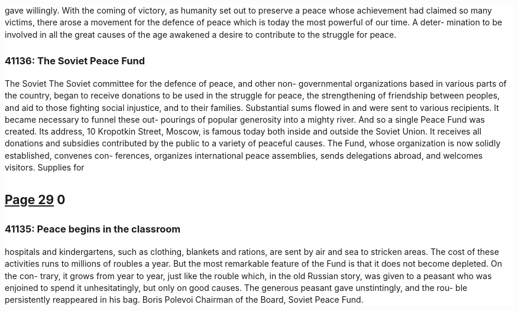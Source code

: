 gave willingly. 
With the coming of victory, as 
humanity set out to preserve a peace 
whose achievement had claimed so 
many victims, there arose a movement 
for the defence of peace which is today 
the most powerful of our time. A deter- 
mination to be involved in all the great 
causes of the age awakened a desire to 
contribute to the struggle for peace. 


### 41136: The Soviet Peace Fund

The Soviet 
The Soviet committee for the 
defence of peace, and other non- 
governmental organizations based in 
various parts of the country, began to 
receive donations to be used in the 
struggle for peace, the strengthening of 
friendship between peoples, and aid to 
those fighting social injustice, and to 
their families. Substantial sums flowed 
in and were sent to various recipients. It 
became necessary to funnel these out- 
pourings of popular generosity into a 
mighty river. 
And so a single Peace Fund was 
created. Its address, 10 Kropotkin 
Street, Moscow, is famous today both 
inside and outside the Soviet Union. It 
receives all donations and subsidies 
contributed by the public to a variety of 
peaceful causes. 
The Fund, whose organization is now 
solidly established, convenes con- 
ferences, organizes international peace 
assemblies, sends delegations abroad, 
and welcomes visitors. Supplies for 

## [Page 29](https://demo.humlab.umu.se/courier/074642engo.pdf#page=29) 0

### 41135: Peace begins in the classroom

  
hospitals and kindergartens, such as 
clothing, blankets and rations, are sent 
by air and sea to stricken areas. 
The cost of these activities runs to 
millions of roubles a year. But the most 
remarkable feature of the Fund is that it 
does not become depleted. On the con- 
trary, it grows from year to year, just 
like the rouble which, in the old Russian 
story, was given to a peasant who was 
enjoined to spend it unhesitatingly, but 
only on good causes. The generous 
peasant gave unstintingly, and the rou- 
ble persistently reappeared in his bag. 
Boris Polevoi 
Chairman of the Board, Soviet Peace Fund. 
  